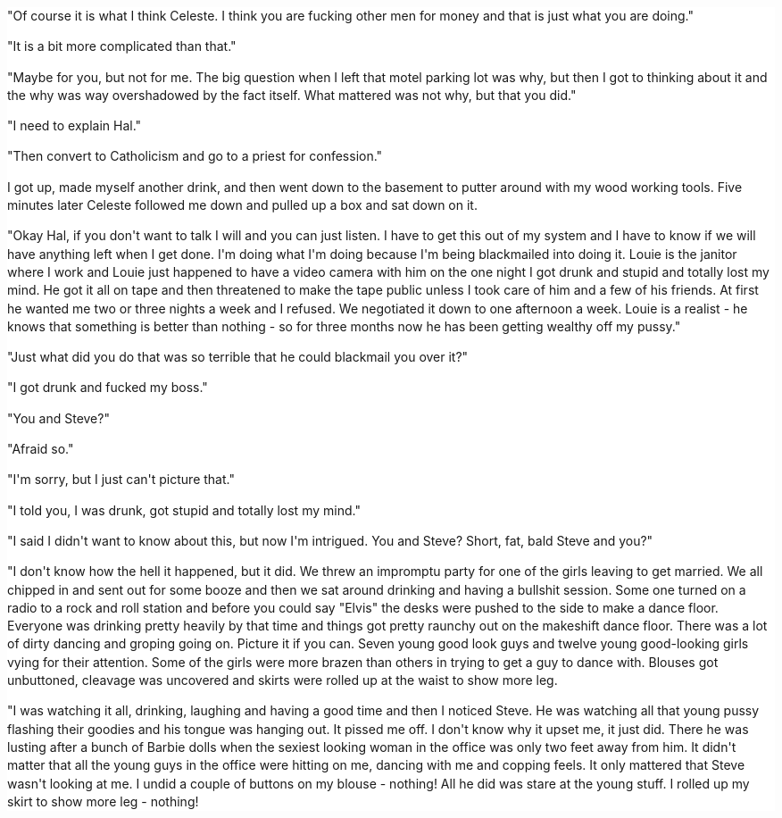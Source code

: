 "Of course it is what I think Celeste. I think you are fucking other men for money and that is just what you are doing." 

"It is a bit more complicated than that." 

"Maybe for you, but not for me. The big question when I left that motel parking lot was why, but then I got to thinking about it and the why was way overshadowed by the fact itself. What mattered was not why, but that you did." 

"I need to explain Hal." 

"Then convert to Catholicism and go to a priest for confession." 

I got up, made myself another drink, and then went down to the basement to putter around with my wood working tools. Five minutes later Celeste followed me down and pulled up a box and sat down on it. 

"Okay Hal, if you don't want to talk I will and you can just listen. I have to get this out of my system and I have to know if we will have anything left when I get done. I'm doing what I'm doing because I'm being blackmailed into doing it. Louie is the janitor where I work and Louie just happened to have a video camera with him on the one night I got drunk and stupid and totally lost my mind. He got it all on tape and then threatened to make the tape public unless I took care of him and a few of his friends. At first he wanted me two or three nights a week and I refused. We negotiated it down to one afternoon a week. Louie is a realist - he knows that something is better than nothing - so for three months now he has been getting wealthy off my pussy." 

"Just what did you do that was so terrible that he could blackmail you over it?" 

"I got drunk and fucked my boss." 

"You and Steve?" 

"Afraid so." 

"I'm sorry, but I just can't picture that." 

"I told you, I was drunk, got stupid and totally lost my mind." 

"I said I didn't want to know about this, but now I'm intrigued. You and Steve? Short, fat, bald Steve and you?" 

"I don't know how the hell it happened, but it did. We threw an impromptu party for one of the girls leaving to get married. We all chipped in and sent out for some booze and then we sat around drinking and having a bullshit session. Some one turned on a radio to a rock and roll station and before you could say "Elvis" the desks were pushed to the side to make a dance floor. Everyone was drinking pretty heavily by that time and things got pretty raunchy out on the makeshift dance floor. There was a lot of dirty dancing and groping going on. Picture it if you can. Seven young good look guys and twelve young good-looking girls vying for their attention. Some of the girls were more brazen than others in trying to get a guy to dance with. Blouses got unbuttoned, cleavage was uncovered and skirts were rolled up at the waist to show more leg. 

"I was watching it all, drinking, laughing and having a good time and then I noticed Steve. He was watching all that young pussy flashing their goodies and his tongue was hanging out. It pissed me off. I don't know why it upset me, it just did. There he was lusting after a bunch of Barbie dolls when the sexiest looking woman in the office was only two feet away from him. It didn't matter that all the young guys in the office were hitting on me, dancing with me and copping feels. It only mattered that Steve wasn't looking at me. I undid a couple of buttons on my blouse - nothing! All he did was stare at the young stuff. I rolled up my skirt to show more leg - nothing! 

